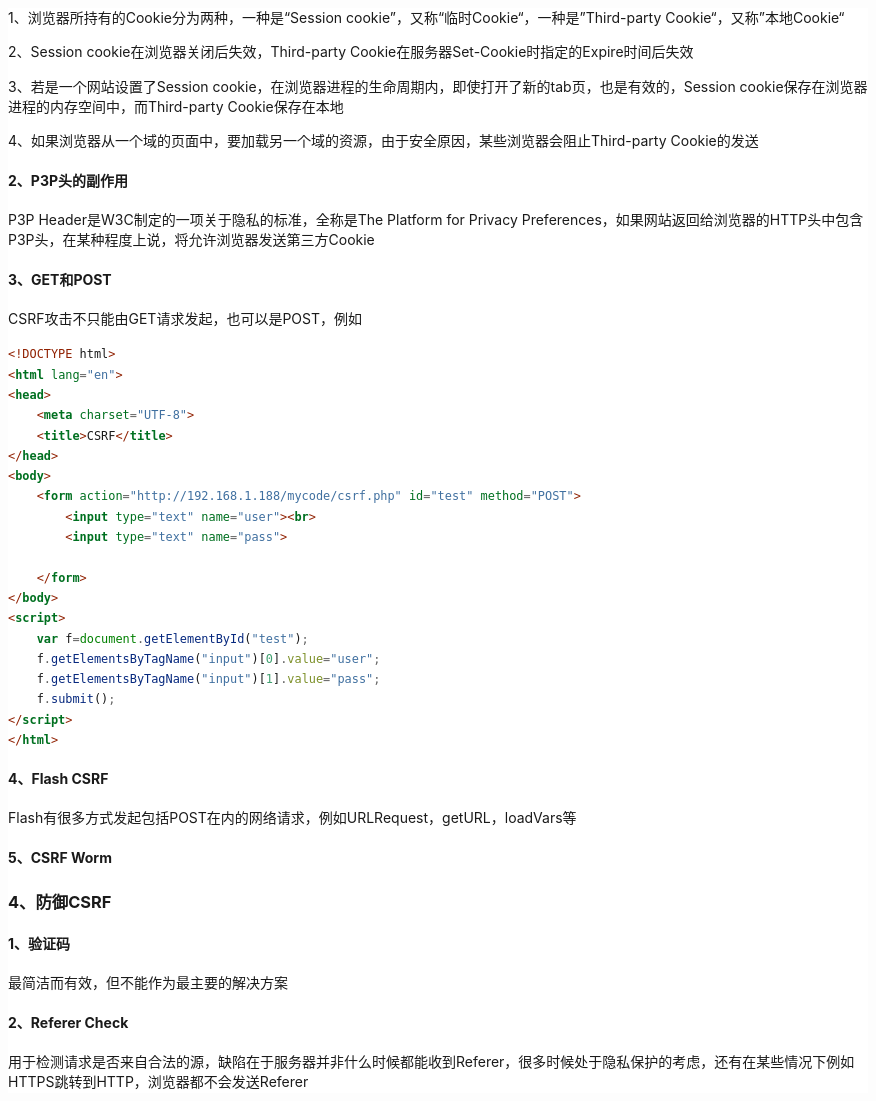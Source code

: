1、浏览器所持有的Cookie分为两种，一种是“Session cookie”，又称“临时Cookie“，一种是”Third-party Cookie“，又称”本地Cookie“

2、Session cookie在浏览器关闭后失效，Third-party Cookie在服务器Set-Cookie时指定的Expire时间后失效

3、若是一个网站设置了Session cookie，在浏览器进程的生命周期内，即使打开了新的tab页，也是有效的，Session cookie保存在浏览器进程的内存空间中，而Third-party Cookie保存在本地

4、如果浏览器从一个域的页面中，要加载另一个域的资源，由于安全原因，某些浏览器会阻止Third-party Cookie的发送

#### 2、P3P头的副作用

P3P Header是W3C制定的一项关于隐私的标准，全称是The Platform for Privacy Preferences，如果网站返回给浏览器的HTTP头中包含P3P头，在某种程度上说，将允许浏览器发送第三方Cookie

#### 3、GET和POST

CSRF攻击不只能由GET请求发起，也可以是POST，例如

```html
<!DOCTYPE html>
<html lang="en">
<head>
    <meta charset="UTF-8">
    <title>CSRF</title>
</head>
<body>
    <form action="http://192.168.1.188/mycode/csrf.php" id="test" method="POST">
        <input type="text" name="user"><br>
        <input type="text" name="pass">

    </form>
</body>
<script>
    var f=document.getElementById("test");
    f.getElementsByTagName("input")[0].value="user";
    f.getElementsByTagName("input")[1].value="pass";
    f.submit();
</script>
</html>
```

#### 4、Flash CSRF

Flash有很多方式发起包括POST在内的网络请求，例如URLRequest，getURL，loadVars等

#### 5、CSRF Worm

### 4、防御CSRF

#### 1、验证码

最简洁而有效，但不能作为最主要的解决方案

#### 2、Referer Check

用于检测请求是否来自合法的源，缺陷在于服务器并非什么时候都能收到Referer，很多时候处于隐私保护的考虑，还有在某些情况下例如HTTPS跳转到HTTP，浏览器都不会发送Referer
